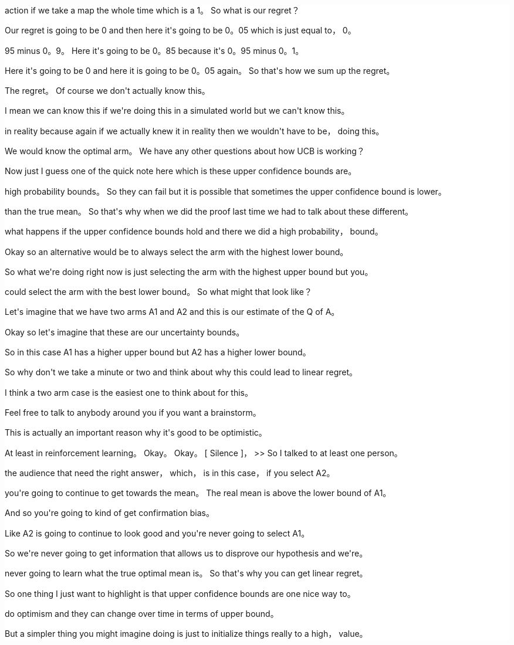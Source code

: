  action if we take a map the whole time which is a 1。 So what is our regret？

 Our regret is going to be 0 and then here it's going to be 0。05 which is just equal to， 0。

95 minus 0。9。 Here it's going to be 0。85 because it's 0。95 minus 0。1。

 Here it's going to be 0 and here it is going to be 0。05 again。 So that's how we sum up the regret。

 The regret。 Of course we don't actually know this。

 I mean we can know this if we're doing this in a simulated world but we can't know this。

 in reality because again if we actually knew it in reality then we wouldn't have to be， doing this。

 We would know the optimal arm。 We have any other questions about how UCB is working？

 Now just I guess one of the quick note here which is these upper confidence bounds are。

 high probability bounds。 So they can fail but it is possible that sometimes the upper confidence bound is lower。

 than the true mean。 So that's why when we did the proof last time we had to talk about these different。

 what happens if the upper confidence bounds hold and there we did a high probability， bound。

 Okay so an alternative would be to always select the arm with the highest lower bound。

 So what we're doing right now is just selecting the arm with the highest upper bound but you。

 could select the arm with the best lower bound。 So what might that look like？

 Let's imagine that we have two arms A1 and A2 and this is our estimate of the Q of A。

 Okay so let's imagine that these are our uncertainty bounds。

 So in this case A1 has a higher upper bound but A2 has a higher lower bound。

 So why don't we take a minute or two and think about why this could lead to linear regret。

 I think a two arm case is the easiest one to think about for this。

 Feel free to talk to anybody around you if you want a brainstorm。

 This is actually an important reason why it's good to be optimistic。

 At least in reinforcement learning。 Okay。 Okay。 [ Silence ]， >> So I talked to at least one person。

 the audience that need the right answer， which， is in this case， if you select A2。

 you're going to continue to get towards the mean。 The real mean is above the lower bound of A1。

 And so you're going to kind of get confirmation bias。

 Like A2 is going to continue to look good and you're never going to select A1。

 So we're never going to get information that allows us to disprove our hypothesis and we're。

 never going to learn what the true optimal mean is。 So that's why you can get linear regret。

 So one thing I just want to highlight is that upper confidence bounds are one nice way to。

 do optimism and they can change over time in terms of upper bound。

 But a simpler thing you might imagine doing is just to initialize things really to a high， value。
